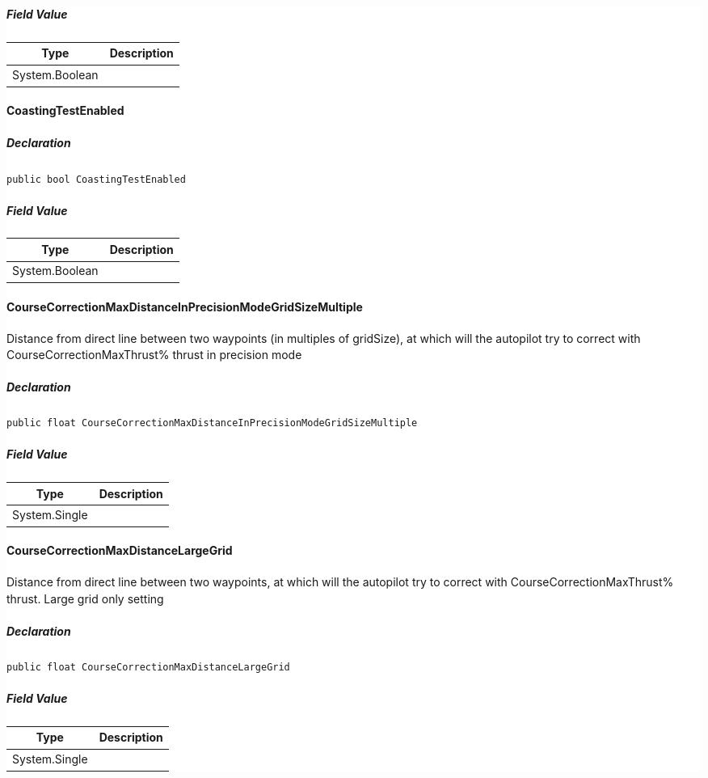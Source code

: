 ##### Field Value

| Type | Description |
| --- | --- |
| System.Boolean |     |

#### CoastingTestEnabled

##### Declaration

```
public bool CoastingTestEnabled
```

##### Field Value

| Type | Description |
| --- | --- |
| System.Boolean |     |

#### CourseCorrectionMaxDistanceInPrecisionModeGridSizeMultiple

Distance from direct line between two waypoints (in multiples of gridSize), at which will the autopilot try to correct with CourseCorrectionMaxThrust% thrust in precision mode

##### Declaration

```
public float CourseCorrectionMaxDistanceInPrecisionModeGridSizeMultiple
```

##### Field Value

| Type | Description |
| --- | --- |
| System.Single |     |

#### CourseCorrectionMaxDistanceLargeGrid

Distance from direct line between two waypoints, at which will the autopilot try to correct with CourseCorrectionMaxThrust% thrust. Large grid only setting

##### Declaration

```
public float CourseCorrectionMaxDistanceLargeGrid
```

##### Field Value

| Type | Description |
| --- | --- |
| System.Single |     |
